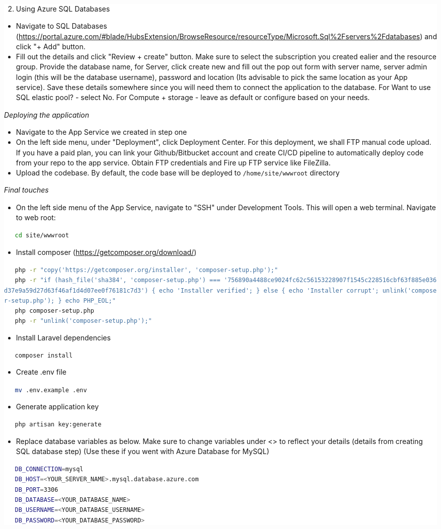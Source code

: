 2. Using Azure SQL Databases
* Navigate to SQL Databases (https://portal.azure.com/#blade/HubsExtension/BrowseResource/resourceType/Microsoft.Sql%2Fservers%2Fdatabases) and click "+ Add" button.
* Fill out the details and click "Review + create" button. Make sure to select the subscription you created ealier and the resource group. Provide the database name, for Server, click create new and fill out the pop out form with server name, server admin login (this will be the database username), password and location (Its advisable to pick the same location as your App service). Save these details somewhere since you will need them to connect the application to the database. For Want to use SQL elastic pool? - select No. For Compute + storage - leave as default or configure based on your needs.

*Deploying the application*
* Navigate to the App Service we created in step one
* On the left side menu, under "Deployment", click Deployment Center. For this deployment, we shall FTP manual code upload. If you have a paid plan, you can link your Github/Bitbucket account and create CI/CD pipeline to automatically deploy code from your repo to the app service. Obtain FTP credentials and Fire up FTP service like FileZilla. 
* Upload the codebase. By default, the code base will be deployed to ```/home/site/wwwroot``` directory

*Final touches*
* On the left side menu of the App Service, navigate to "SSH" under Development Tools. This will open a web terminal. Navigate to web root:

```bash
   cd site/wwwroot
   ```
* Install composer (https://getcomposer.org/download/)
```bash
   php -r "copy('https://getcomposer.org/installer', 'composer-setup.php');"
   php -r "if (hash_file('sha384', 'composer-setup.php') === '756890a4488ce9024fc62c56153228907f1545c228516cbf63f885e036d37e9a59d27d63f46af1d4d07ee0f76181c7d3') { echo 'Installer verified'; } else { echo 'Installer corrupt'; unlink('composer-setup.php'); } echo PHP_EOL;"
   php composer-setup.php
   php -r "unlink('composer-setup.php');"
   ```
* Install Laravel dependencies
```bash
   composer install
   ```
* Create .env file
```bash
   mv .env.example .env
   ```
* Generate application key
```bash
   php artisan key:generate
   ```

* Replace database variables as below. Make sure to change variables under <> to reflect your details (details from creating SQL database step)
(Use these if you went with Azure Database for MySQL)
```bash
   DB_CONNECTION=mysql
   DB_HOST=<YOUR_SERVER_NAME>.mysql.database.azure.com
   DB_PORT=3306
   DB_DATABASE=<YOUR_DATABASE_NAME>
   DB_USERNAME=<YOUR_DATABASE_USERNAME>
   DB_PASSWORD=<YOUR_DATABASE_PASSWORD>
   ```
